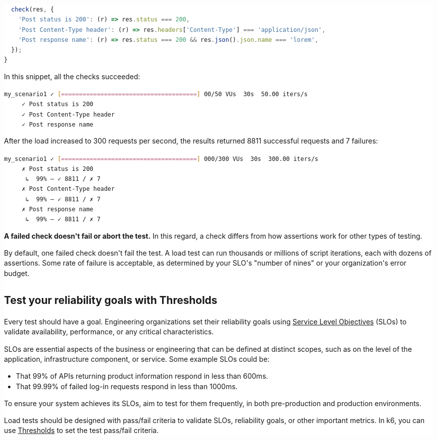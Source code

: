 ```javascript
  check(res, {
    'Post status is 200': (r) => res.status === 200,
    'Post Content-Type header': (r) => res.headers['Content-Type'] === 'application/json',
    'Post response name': (r) => res.status === 200 && res.json().json.name === 'lorem',
  });
}
```

In this snippet, all the checks succeeded:

```bash
my_scenario1 ✓ [======================================] 00/50 VUs  30s  50.00 iters/s
     ✓ Post status is 200
     ✓ Post Content-Type header
     ✓ Post response name
```

After the load increased to 300 requests per second,  the results returned 8811 successful requests and 7 failures:

```bash
my_scenario1 ✓ [======================================] 000/300 VUs  30s  300.00 iters/s
     ✗ Post status is 200
      ↳  99% — ✓ 8811 / ✗ 7
     ✗ Post Content-Type header
      ↳  99% — ✓ 8811 / ✗ 7
     ✗ Post response name
      ↳  99% — ✓ 8811 / ✗ 7
```

**A failed check doesn't fail or abort the test.**
In this regard, a check differs from how assertions work for other types of testing.

By default, one failed check doesn't fail the test.
A load test can run thousands or millions of script iterations, each with dozens of assertions.
Some rate of failure is acceptable, as determined by your SLO's "number of nines" or your organization's error budget.

## Test your reliability goals with Thresholds

Every test should have a goal.
Engineering organizations set their reliability goals using [Service Level Objectives](https://en.wikipedia.org/wiki/Service-level_objective) (SLOs) to validate availability, performance, or any critical characteristics.

SLOs are essential aspects of the business or engineering that can be defined at distinct scopes, such as on the level of the application, infrastructure component, or service.
Some example SLOs could be:

- That 99% of APIs returning product information respond in less than 600ms.
- That 99.99% of failed log-in requests respond in less than 1000ms.

To ensure your system achieves its SLOs, aim to test for them frequently, in both pre-production and production environments.

Load tests should be designed with pass/fail criteria to validate SLOs, reliability goals, or other important metrics.
In k6, you can use [Thresholds](https://k6.io/docs/using-k6/thresholds/) to set the test pass/fail criteria.
